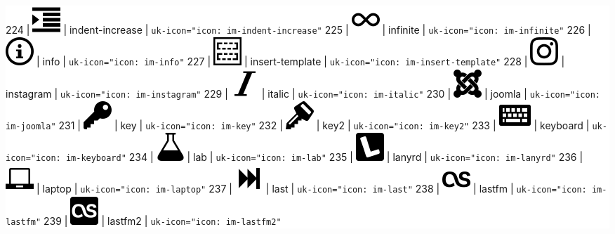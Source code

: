 224 | ![indent-increase](icons/indent-increase.svg) | indent-increase | `uk-icon="icon: im-indent-increase"`
225 | ![infinite](icons/infinite.svg) | infinite | `uk-icon="icon: im-infinite"`
226 | ![info](icons/info.svg) | info | `uk-icon="icon: im-info"`
227 | ![insert-template](icons/insert-template.svg) | insert-template | `uk-icon="icon: im-insert-template"`
228 | ![instagram](icons/instagram.svg) | instagram | `uk-icon="icon: im-instagram"`
229 | ![italic](icons/italic.svg) | italic | `uk-icon="icon: im-italic"`
230 | ![joomla](icons/joomla.svg) | joomla | `uk-icon="icon: im-joomla"`
231 | ![key](icons/key.svg) | key | `uk-icon="icon: im-key"`
232 | ![key2](icons/key2.svg) | key2 | `uk-icon="icon: im-key2"`
233 | ![keyboard](icons/keyboard.svg) | keyboard | `uk-icon="icon: im-keyboard"`
234 | ![lab](icons/lab.svg) | lab | `uk-icon="icon: im-lab"`
235 | ![lanyrd](icons/lanyrd.svg) | lanyrd | `uk-icon="icon: im-lanyrd"`
236 | ![laptop](icons/laptop.svg) | laptop | `uk-icon="icon: im-laptop"`
237 | ![last](icons/last.svg) | last | `uk-icon="icon: im-last"`
238 | ![lastfm](icons/lastfm.svg) | lastfm | `uk-icon="icon: im-lastfm"`
239 | ![lastfm2](icons/lastfm2.svg) | lastfm2 | `uk-icon="icon: im-lastfm2"`